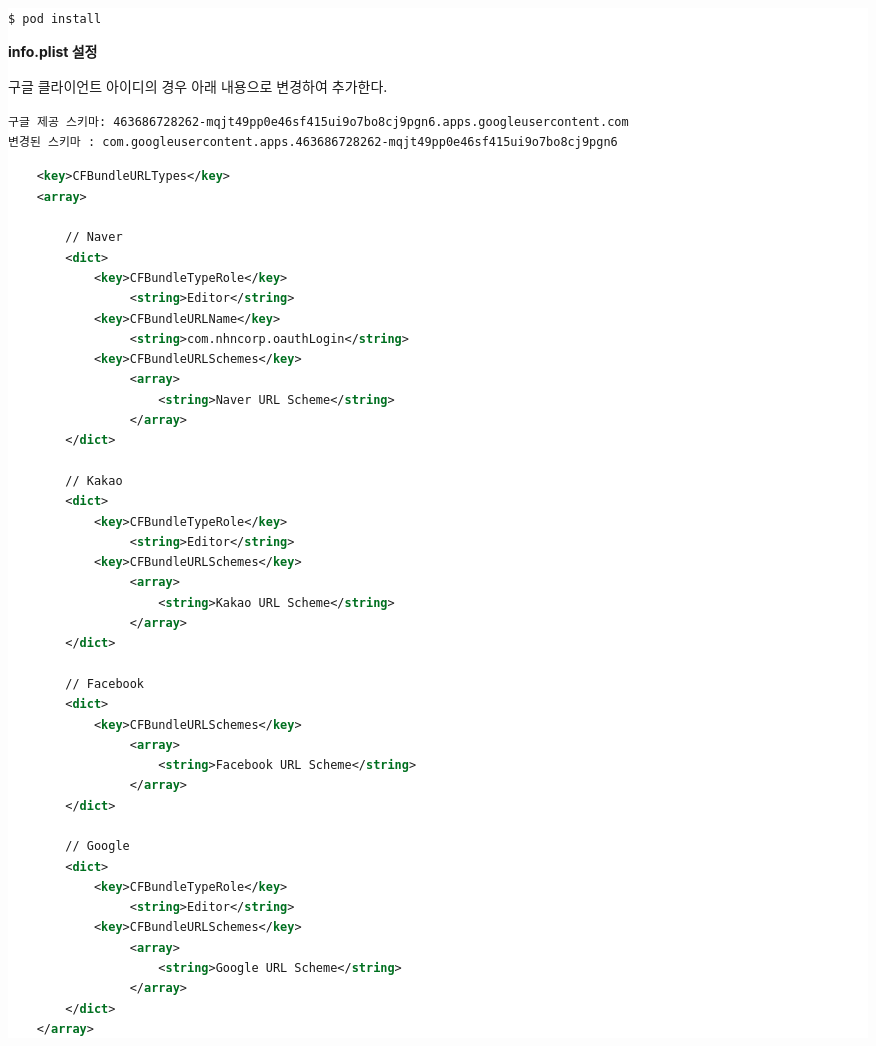 ```
$ pod install
```

**info.plist 설정**

구글 클라이언트 아이디의 경우 아래 내용으로 변경하여 추가한다.

    구글 제공 스키마: 463686728262-mqjt49pp0e46sf415ui9o7bo8cj9pgn6.apps.googleusercontent.com
    변경된 스키마 : com.googleusercontent.apps.463686728262-mqjt49pp0e46sf415ui9o7bo8cj9pgn6

```XML
	<key>CFBundleURLTypes</key>
	<array>

        // Naver
		<dict>
			<key>CFBundleTypeRole</key>
			     <string>Editor</string>
			<key>CFBundleURLName</key>
			     <string>com.nhncorp.oauthLogin</string>
			<key>CFBundleURLSchemes</key>
    			 <array>
    				 <string>Naver URL Scheme</string>
    			 </array>
		</dict>

        // Kakao
		<dict>
			<key>CFBundleTypeRole</key>
			     <string>Editor</string>
			<key>CFBundleURLSchemes</key>
    			 <array>
    				 <string>Kakao URL Scheme</string>
    			 </array>
		</dict>

        // Facebook
		<dict>
			<key>CFBundleURLSchemes</key>
    			 <array>
    				 <string>Facebook URL Scheme</string>
    			 </array>
		</dict>

        // Google
		<dict>
			<key>CFBundleTypeRole</key>
			     <string>Editor</string>
			<key>CFBundleURLSchemes</key>
    			 <array>
    				 <string>Google URL Scheme</string>
    			 </array>
		</dict>
	</array>
```
